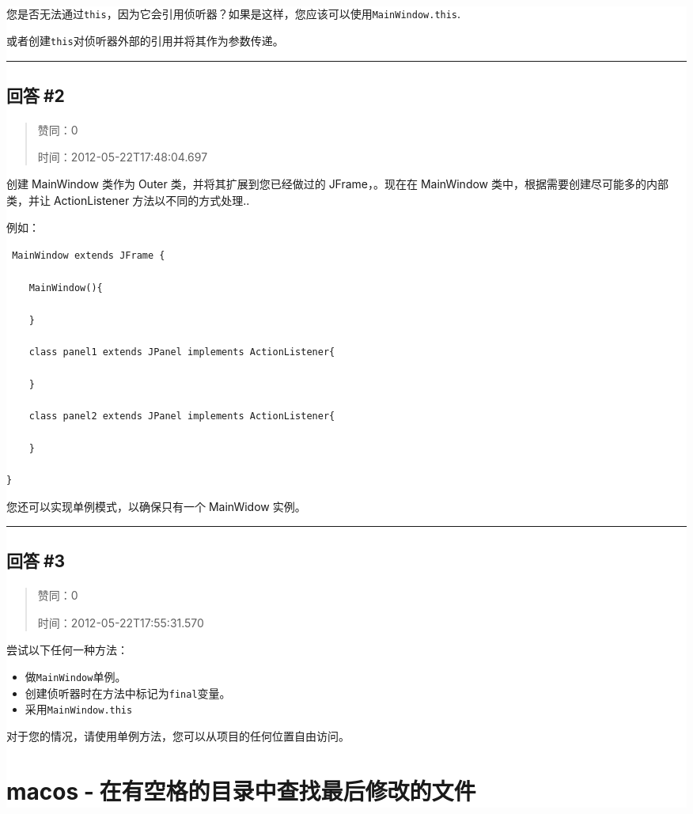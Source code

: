 您是否无法通过`this`，因为它会引用侦听器？如果是这样，您应该可以使用`MainWindow.this`.

或者创建`this`对侦听器外部的引用并将其作为参数传递。

* * *

## 回答 #2

> 赞同：0
> 
> 时间：2012-05-22T17:48:04.697

创建 MainWindow 类作为 Outer 类，并将其扩展到您已经做过的 JFrame，。现在在 MainWindow 类中，根据需要创建尽可能多的内部类，并让 ActionListener 方法以不同的方式处理..

例如：

```
 MainWindow extends JFrame {

    MainWindow(){

    }

    class panel1 extends JPanel implements ActionListener{

    }

    class panel2 extends JPanel implements ActionListener{

    }

} 
```

您还可以实现单例模式，以确保只有一个 MainWidow 实例。

* * *

## 回答 #3

> 赞同：0
> 
> 时间：2012-05-22T17:55:31.570

尝试以下任何一种方法：

*   做`MainWindow`单例。
*   创建侦听器时在方法中标记为`final`变量。
*   采用`MainWindow.this`

对于您的情况，请使用单例方法，您可以从项目的任何位置自由访问。

# macos - 在有空格的目录中查找最后修改的文件
